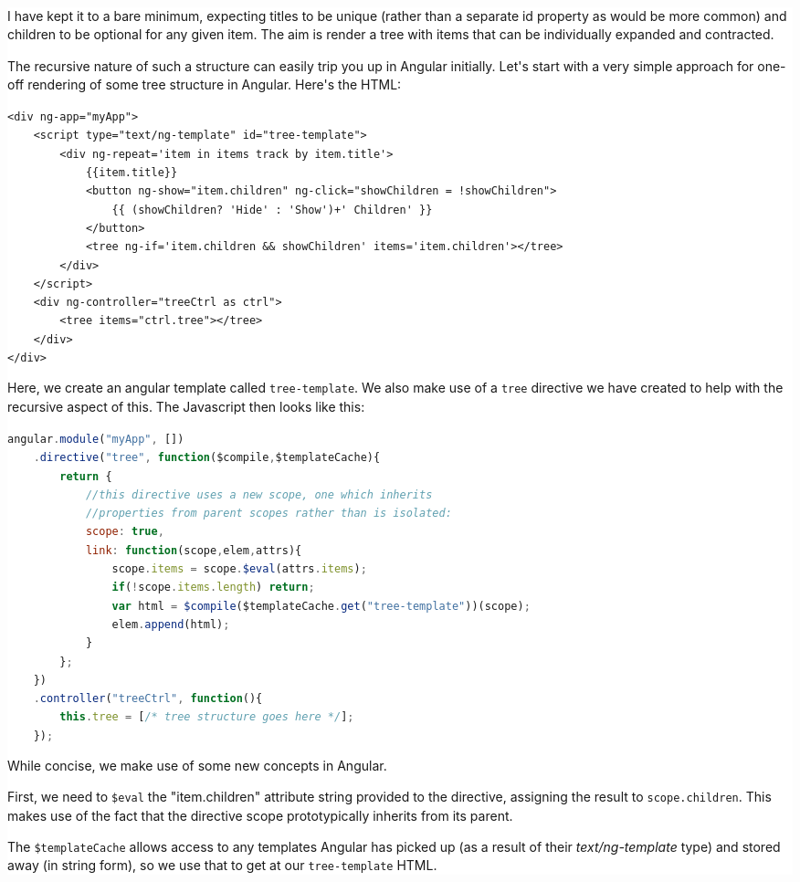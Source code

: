 
I have kept it to a bare minimum, expecting titles to be unique (rather than a separate id property as would be more common) and children to be optional for any given item. The aim is render a tree with items that can be individually expanded and contracted.

The recursive nature of such a structure can easily trip you up in Angular initially. Let's start with a very simple approach for one-off rendering of some tree structure in Angular. Here's the HTML:

```
<div ng-app="myApp">
	<script type="text/ng-template" id="tree-template">
		<div ng-repeat='item in items track by item.title'>
			{{item.title}}
			<button ng-show="item.children" ng-click="showChildren = !showChildren">
				{{ (showChildren? 'Hide' : 'Show')+' Children' }}
			</button>
			<tree ng-if='item.children && showChildren' items='item.children'></tree>
		</div>
	</script>
	<div ng-controller="treeCtrl as ctrl">
		<tree items="ctrl.tree"></tree>
	</div>
</div>
```

Here, we create an angular template called `tree-template`. We also make use of a `tree` directive we have created to help with the recursive aspect of this. The Javascript then looks like this:

```javascript
angular.module("myApp", [])
	.directive("tree", function($compile,$templateCache){
		return {
			//this directive uses a new scope, one which inherits
			//properties from parent scopes rather than is isolated:
			scope: true,
			link: function(scope,elem,attrs){
				scope.items = scope.$eval(attrs.items);
				if(!scope.items.length) return;
				var html = $compile($templateCache.get("tree-template"))(scope);
				elem.append(html);
			}
		};
	})
	.controller("treeCtrl", function(){
		this.tree = [/* tree structure goes here */];
	});
```

While concise, we make use of some new concepts in Angular. 

First, we need to `$eval` the "item.children" attribute string provided to the directive, assigning the result to `scope.children`. This makes use of the fact that the directive scope prototypically inherits from its parent.

The `$templateCache` allows access to any templates Angular has picked up (as a result of their _text/ng-template_ type) and stored away (in string form), so we use that to get at our `tree-template` HTML. 


[plunkr]: http://plunkr.co/edit
[example-code]: plunkr.html
[angular-di]: #/post/angular-services-and-di-demystified
[react-templates]: http://wix.github.io/react-templates/
[angular2]: http://angular.io
